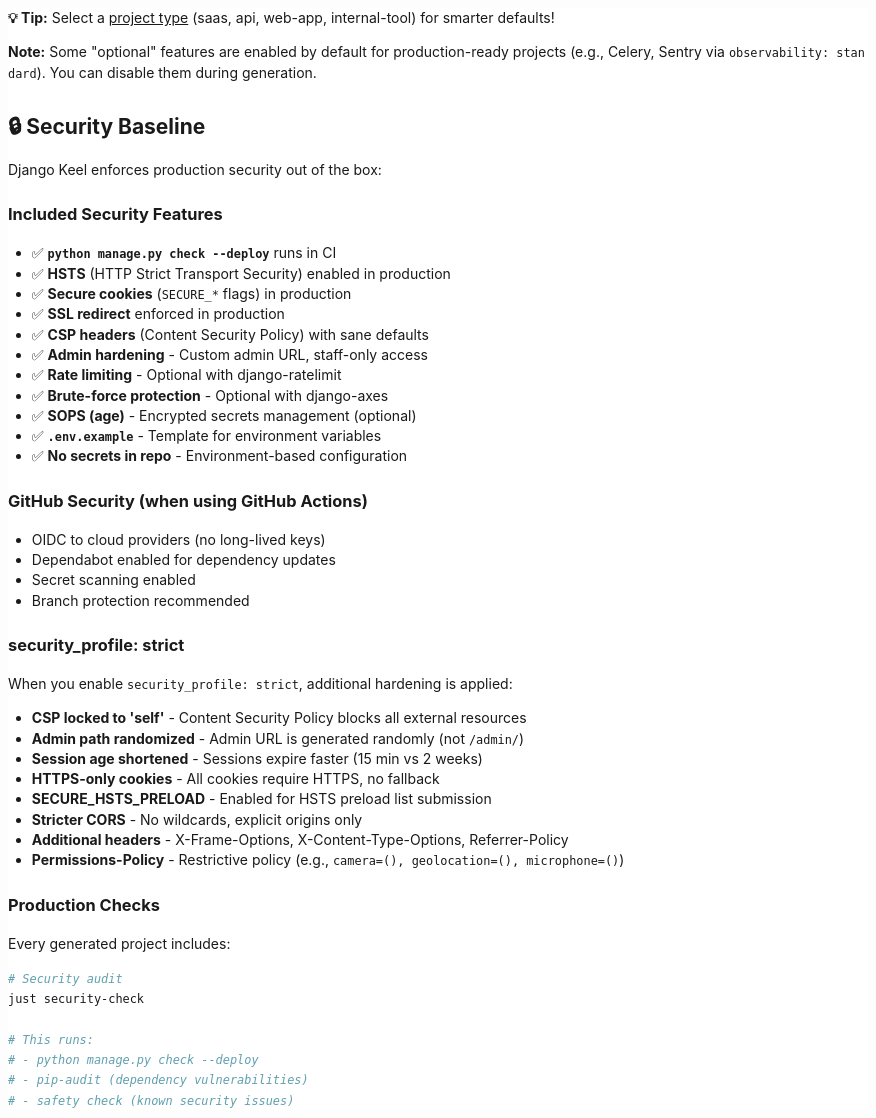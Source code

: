 **💡 Tip:** Select a [project type](https://django-keel.readthedocs.io/en/latest/getting-started/project-types/) (saas, api, web-app, internal-tool) for smarter defaults!

**Note:** Some "optional" features are enabled by default for production-ready projects (e.g., Celery, Sentry via `observability: standard`). You can disable them during generation.

## 🔒 Security Baseline

Django Keel enforces production security out of the box:

### Included Security Features

- ✅ **`python manage.py check --deploy`** runs in CI
- ✅ **HSTS** (HTTP Strict Transport Security) enabled in production
- ✅ **Secure cookies** (`SECURE_*` flags) in production
- ✅ **SSL redirect** enforced in production
- ✅ **CSP headers** (Content Security Policy) with sane defaults
- ✅ **Admin hardening** - Custom admin URL, staff-only access
- ✅ **Rate limiting** - Optional with django-ratelimit
- ✅ **Brute-force protection** - Optional with django-axes
- ✅ **SOPS (age)** - Encrypted secrets management (optional)
- ✅ **`.env.example`** - Template for environment variables
- ✅ **No secrets in repo** - Environment-based configuration

### GitHub Security (when using GitHub Actions)

- OIDC to cloud providers (no long-lived keys)
- Dependabot enabled for dependency updates
- Secret scanning enabled
- Branch protection recommended

### security_profile: strict

When you enable `security_profile: strict`, additional hardening is applied:

- **CSP locked to 'self'** - Content Security Policy blocks all external resources
- **Admin path randomized** - Admin URL is generated randomly (not `/admin/`)
- **Session age shortened** - Sessions expire faster (15 min vs 2 weeks)
- **HTTPS-only cookies** - All cookies require HTTPS, no fallback
- **SECURE_HSTS_PRELOAD** - Enabled for HSTS preload list submission
- **Stricter CORS** - No wildcards, explicit origins only
- **Additional headers** - X-Frame-Options, X-Content-Type-Options, Referrer-Policy
- **Permissions-Policy** - Restrictive policy (e.g., `camera=(), geolocation=(), microphone=()`)

### Production Checks

Every generated project includes:

```bash
# Security audit
just security-check

# This runs:
# - python manage.py check --deploy
# - pip-audit (dependency vulnerabilities)
# - safety check (known security issues)
```

